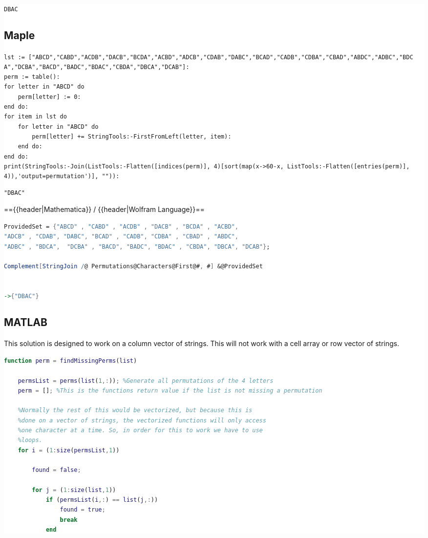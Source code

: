 ```txt
DBAC
```



## Maple


```Maple
lst := ["ABCD","CABD","ACDB","DACB","BCDA","ACBD","ADCB","CDAB","DABC","BCAD","CADB","CDBA","CBAD","ABDC","ADBC","BDCA","DCBA","BACD","BADC","BDAC","CBDA","DBCA","DCAB"]:
perm := table():
for letter in "ABCD" do
	perm[letter] := 0:
end do:
for item in lst do
	for letter in "ABCD" do
		perm[letter] += StringTools:-FirstFromLeft(letter, item):
	end do:
end do:
print(StringTools:-Join(ListTools:-Flatten([indices(perm)], 4)[sort(map(x->60-x, ListTools:-Flatten([entries(perm)],4)),'output=permutation')], "")):
```

```txt
"DBAC"
```


=={{header|Mathematica}} / {{header|Wolfram Language}}==

```Mathematica
ProvidedSet = {"ABCD" , "CABD" , "ACDB" , "DACB" , "BCDA" , "ACBD",
"ADCB" , "CDAB", "DABC", "BCAD" , "CADB", "CDBA" , "CBAD" , "ABDC",
"ADBC" , "BDCA",  "DCBA" , "BACD", "BADC", "BDAC" , "CBDA", "DBCA", "DCAB"};

Complement[StringJoin /@ Permutations@Characters@First@#, #] &@ProvidedSet


->{"DBAC"}
```



## MATLAB

This solution is designed to work on a column vector of strings. This will not work with a cell array or row vector of strings.


```MATLAB
function perm = findMissingPerms(list)

    permsList = perms(list(1,:)); %Generate all permutations of the 4 letters
    perm = []; %This is the functions return value if the list is not missing a permutation

    %Normally the rest of this would be vectorized, but because this is
    %done on a vector of strings, the vectorized functions will only access
    %one character at a time. So, in order for this to work we have to use
    %loops.
    for i = (1:size(permsList,1))

        found = false;

        for j = (1:size(list,1))
            if (permsList(i,:) == list(j,:))
                found = true;
                break
            end
```
